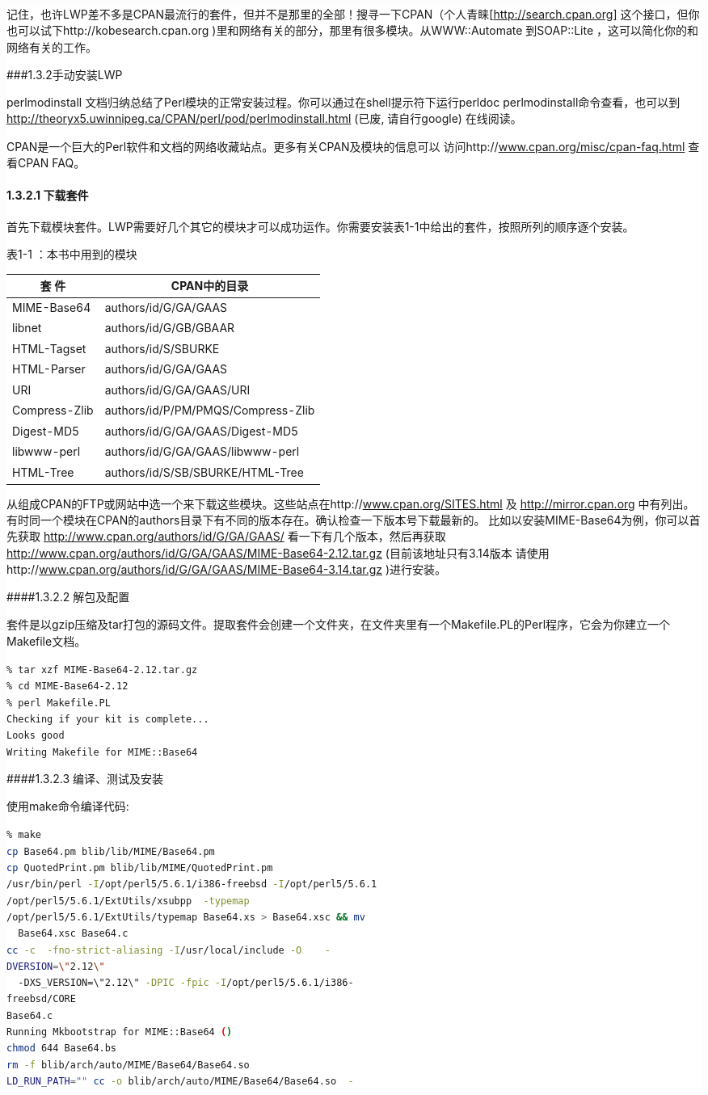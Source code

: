 记住，也许LWP差不多是CPAN最流行的套件，但并不是那里的全部！搜寻一下CPAN（个人青睐[http://search.cpan.org]
这个接口，但你也可以试下http://kobesearch.cpan.org )里和网络有关的部分，那里有很多模块。从WWW::Automate 到SOAP::Lite ，这可以简化你的和网络有关的工作。

###1.3.2手动安装LWP

perlmodinstall 文档归纳总结了Perl模块的正常安装过程。你可以通过在shell提示符下运行perldoc perlmodinstall命令查看，也可以到
http://theoryx5.uwinnipeg.ca/CPAN/perl/pod/perlmodinstall.html (已废, 请自行google) 在线阅读。

CPAN是一个巨大的Perl软件和文档的网络收藏站点。更多有关CPAN及模块的信息可以
访问http://www.cpan.org/misc/cpan-faq.html 查看CPAN FAQ。

#### 1.3.2.1 下载套件

首先下载模块套件。LWP需要好几个其它的模块才可以成功运作。你需要安装表1-1中给出的套件，按照所列的顺序逐个安装。

表1-1 ：本书中用到的模块

套  件       | CPAN中的目录                      |
------------ | ----------------------------------|
MIME-Base64  | authors/id/G/GA/GAAS              |
libnet       | authors/id/G/GB/GBAAR             |
HTML-Tagset  | authors/id/S/SBURKE               |
HTML-Parser  | authors/id/G/GA/GAAS              |
URI          | authors/id/G/GA/GAAS/URI          |
Compress-Zlib| authors/id/P/PM/PMQS/Compress-Zlib|
Digest-MD5   | authors/id/G/GA/GAAS/Digest-MD5   |
libwww-perl  | authors/id/G/GA/GAAS/libwww-perl  |
HTML-Tree    | authors/id/S/SB/SBURKE/HTML-Tree  |

从组成CPAN的FTP或网站中选一个来下载这些模块。这些站点在http://www.cpan.org/SITES.html 及 http://mirror.cpan.org 中有列出。有时同一个模块在CPAN的authors目录下有不同的版本存在。确认检查一下版本号下载最新的。
比如以安装MIME-Base64为例，你可以首先获取
http://www.cpan.org/authors/id/G/GA/GAAS/ 看一下有几个版本，然后再获取
http://www.cpan.org/authors/id/G/GA/GAAS/MIME-Base64-2.12.tar.gz (目前该地址只有3.14版本 请使用http://www.cpan.org/authors/id/G/GA/GAAS/MIME-Base64-3.14.tar.gz )进行安装。

####1.3.2.2 解包及配置

套件是以gzip压缩及tar打包的源码文件。提取套件会创建一个文件夹，在文件夹里有一个Makefile.PL的Perl程序，它会为你建立一个Makefile文档。
```sh
% tar xzf MIME-Base64-2.12.tar.gz
% cd MIME-Base64-2.12
% perl Makefile.PL
Checking if your kit is complete...
Looks good
Writing Makefile for MIME::Base64
```

####1.3.2.3 编译、测试及安装

使用make命令编译代码:
```sh
% make
cp Base64.pm blib/lib/MIME/Base64.pm
cp QuotedPrint.pm blib/lib/MIME/QuotedPrint.pm
/usr/bin/perl -I/opt/perl5/5.6.1/i386-freebsd -I/opt/perl5/5.6.1
/opt/perl5/5.6.1/ExtUtils/xsubpp  -typemap
/opt/perl5/5.6.1/ExtUtils/typemap Base64.xs > Base64.xsc && mv
  Base64.xsc Base64.c
cc -c  -fno-strict-aliasing -I/usr/local/include -O    -
DVERSION=\"2.12\"
  -DXS_VERSION=\"2.12\" -DPIC -fpic -I/opt/perl5/5.6.1/i386-
freebsd/CORE
Base64.c
Running Mkbootstrap for MIME::Base64 ()
chmod 644 Base64.bs
rm -f blib/arch/auto/MIME/Base64/Base64.so
LD_RUN_PATH="" cc -o blib/arch/auto/MIME/Base64/Base64.so  -
```